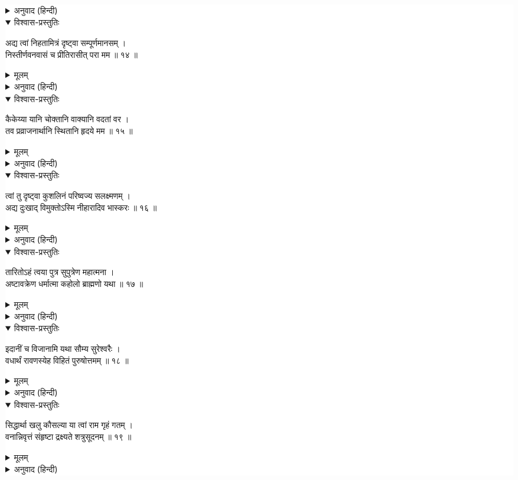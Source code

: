 <details><summary>अनुवाद (हिन्दी)</summary></details>

<details open><summary>विश्वास-प्रस्तुतिः</summary>

अद्य त्वां निहतामित्रं दृष्ट्वा सम्पूर्णमानसम् ।  
निस्तीर्णवनवासं च प्रीतिरासीत् परा मम ॥ १४ ॥
</details>

<details><summary>मूलम्</summary></details>

<details><summary>अनुवाद (हिन्दी)</summary></details>

<details open><summary>विश्वास-प्रस्तुतिः</summary>

कैकेय्या यानि चोक्तानि वाक्यानि वदतां वर ।  
तव प्रव्राजनार्थानि स्थितानि हृदये मम ॥ १५ ॥
</details>

<details><summary>मूलम्</summary></details>

<details><summary>अनुवाद (हिन्दी)</summary></details>

<details open><summary>विश्वास-प्रस्तुतिः</summary>

त्वां तु दृष्ट्वा कुशलिनं परिष्वज्य सलक्ष्मणम् ।  
अद्य दुःखाद् विमुक्तोऽस्मि नीहारादिव भास्करः ॥ १६ ॥
</details>

<details><summary>मूलम्</summary></details>

<details><summary>अनुवाद (हिन्दी)</summary></details>

<details open><summary>विश्वास-प्रस्तुतिः</summary>

तारितोऽहं त्वया पुत्र सुपुत्रेण महात्मना ।  
अष्टावक्रेण धर्मात्मा कहोलो ब्राह्मणो यथा ॥ १७ ॥
</details>

<details><summary>मूलम्</summary></details>

<details><summary>अनुवाद (हिन्दी)</summary></details>

<details open><summary>विश्वास-प्रस्तुतिः</summary>

इदानीं च विजानामि यथा सौम्य सुरेश्वरैः ।  
वधार्थं रावणस्येह विहितं पुरुषोत्तमम् ॥ १८ ॥
</details>

<details><summary>मूलम्</summary></details>

<details><summary>अनुवाद (हिन्दी)</summary></details>

<details open><summary>विश्वास-प्रस्तुतिः</summary>

सिद्धार्था खलु कौसल्या या त्वां राम गृहं गतम् ।  
वनान्निवृत्तं संहृष्टा द्रक्ष्यते शत्रुसूदनम् ॥ १९ ॥
</details>

<details><summary>मूलम्</summary></details>

<details><summary>अनुवाद (हिन्दी)</summary></details>
